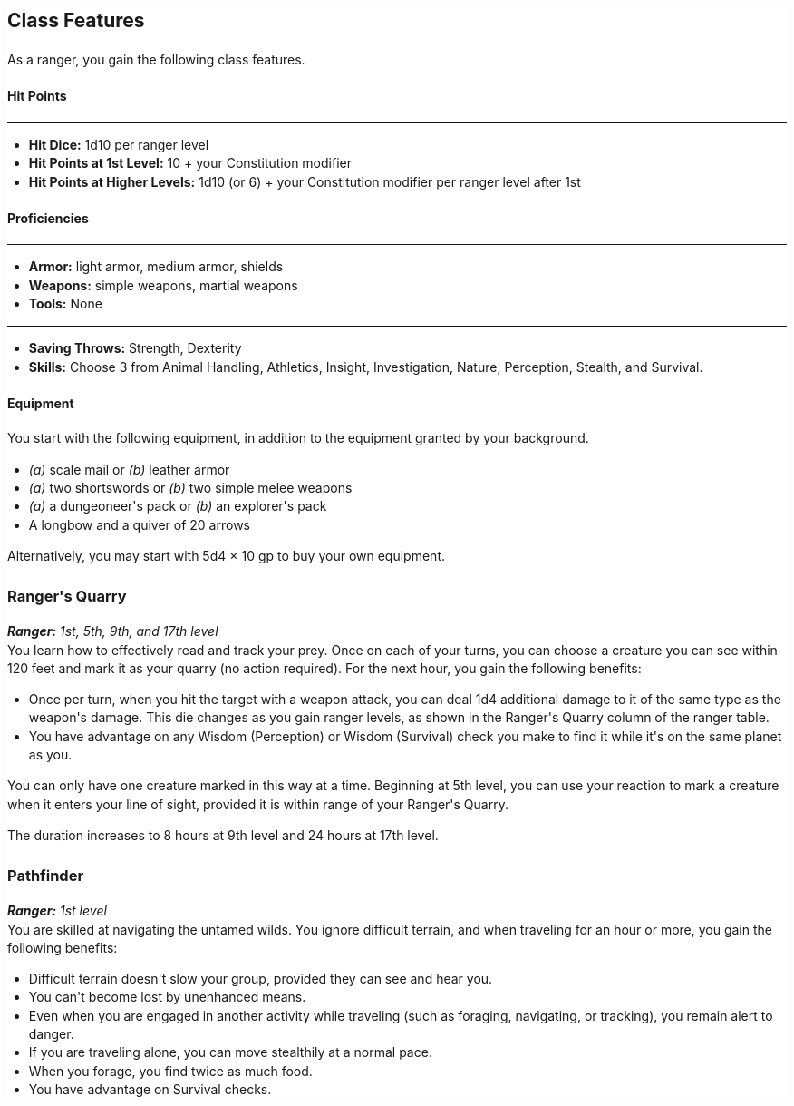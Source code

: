 </div>

## Class Features
As a ranger, you gain the following class features.

#### Hit Points
___
- **Hit Dice:** 1d10 per ranger level
- **Hit Points at 1st Level:** 10 + your Constitution modifier
- **Hit Points at Higher Levels:** 1d10 (or 6) + your Constitution modifier per ranger level after 1st

#### Proficiencies
___
- **Armor:** light armor, medium armor, shields
- **Weapons:** simple weapons, martial weapons
- **Tools:** None
___
- **Saving Throws:** Strength, Dexterity
- **Skills:** Choose 3 from Animal Handling, Athletics, Insight, Investigation, Nature, Perception, Stealth, and Survival.

#### Equipment
You start with the following equipment, in addition to the equipment granted by your background.
- *(a)* scale mail or *(b)* leather armor
- *(a)* two shortswords or *(b)* two simple melee weapons
- *(a)* a dungeoneer's pack or *(b)* an explorer's pack
- A longbow and a quiver of 20 arrows

Alternatively, you may start with 5d4 × 10 gp to buy your own equipment.

### Ranger's Quarry
_**Ranger:** 1st, 5th, 9th, and 17th level_<br>
You learn how to effectively read and track your prey. Once on each of your turns, you can choose a creature you can see within 120 feet and mark it as your quarry (no action required). For the next hour, you gain the following benefits:
- Once per turn, when you hit the target with a weapon attack, you can deal 1d4 additional damage to it of the same type as the weapon's damage. This die changes as you gain ranger levels, as shown in the Ranger's Quarry column of the ranger table.
- You have advantage on any Wisdom (Perception) or Wisdom (Survival) check you make to find it while it's on the same planet as you.

You can only have one creature marked in this way at a time. Beginning at 5th level, you can use your reaction to mark a creature when it enters your line of sight, provided it is within range of your Ranger's Quarry.

The duration increases to 8 hours at 9th level and 24 hours at 17th level.

### Pathfinder
_**Ranger:** 1st level_<br>
You are skilled at navigating the untamed wilds. You ignore difficult terrain, and when traveling for an hour or more, you gain the following benefits:
- Difficult terrain doesn't slow your group, provided they can see and hear you.
- You can't become lost by unenhanced means.
- Even when you are engaged in another activity while traveling (such as foraging, navigating, or tracking), you remain alert to danger.
- If you are traveling alone, you can move stealthily at a normal pace.
- When you forage, you find twice as much food.
- You have advantage on Survival checks.
